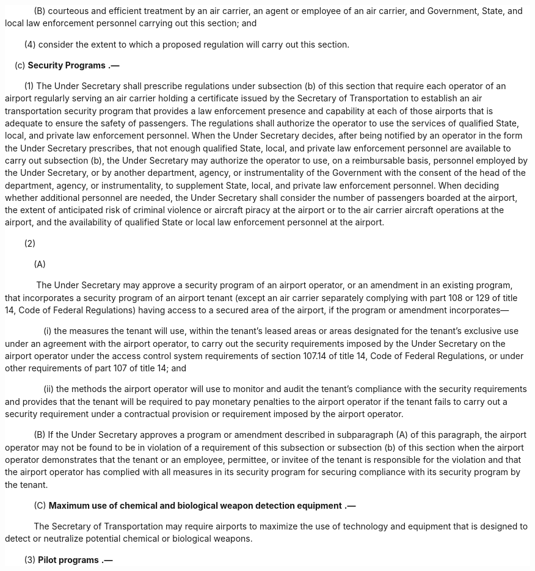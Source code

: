             (B) courteous and efficient treatment by an air carrier, an agent or employee of an air carrier, and Government, State, and local law enforcement personnel carrying out this section; and

        (4) consider the extent to which a proposed regulation will carry out this section.

    (c)  __Security Programs__  __.—__ 

        (1) The Under Secretary shall prescribe regulations under subsection (b) of this section that require each operator of an airport regularly serving an air carrier holding a certificate issued by the Secretary of Transportation to establish an air transportation security program that provides a law enforcement presence and capability at each of those airports that is adequate to ensure the safety of passengers. The regulations shall authorize the operator to use the services of qualified State, local, and private law enforcement personnel. When the Under Secretary decides, after being notified by an operator in the form the Under Secretary prescribes, that not enough qualified State, local, and private law enforcement personnel are available to carry out subsection (b), the Under Secretary may authorize the operator to use, on a reimbursable basis, personnel employed by the Under Secretary, or by another department, agency, or instrumentality of the Government with the consent of the head of the department, agency, or instrumentality, to supplement State, local, and private law enforcement personnel. When deciding whether additional personnel are needed, the Under Secretary shall consider the number of passengers boarded at the airport, the extent of anticipated risk of criminal violence or aircraft piracy at the airport or to the air carrier aircraft operations at the airport, and the availability of qualified State or local law enforcement personnel at the airport.

        (2)

            (A)

             The Under Secretary may approve a security program of an airport operator, or an amendment in an existing program, that incorporates a security program of an airport tenant (except an air carrier separately complying with part 108 or 129 of title 14, Code of Federal Regulations) having access to a secured area of the airport, if the program or amendment incorporates—

                (i) the measures the tenant will use, within the tenant’s leased areas or areas designated for the tenant’s exclusive use under an agreement with the airport operator, to carry out the security requirements imposed by the Under Secretary on the airport operator under the access control system requirements of section 107.14 of title 14, Code of Federal Regulations, or under other requirements of part 107 of title 14; and

                (ii) the methods the airport operator will use to monitor and audit the tenant’s compliance with the security requirements and provides that the tenant will be required to pay monetary penalties to the airport operator if the tenant fails to carry out a security requirement under a contractual provision or requirement imposed by the airport operator.

            (B) If the Under Secretary approves a program or amendment described in subparagraph (A) of this paragraph, the airport operator may not be found to be in violation of a requirement of this subsection or subsection (b) of this section when the airport operator demonstrates that the tenant or an employee, permittee, or invitee of the tenant is responsible for the violation and that the airport operator has complied with all measures in its security program for securing compliance with its security program by the tenant.

            (C)  __Maximum use of chemical and biological weapon detection equipment__  __.—__ 

            The Secretary of Transportation may require airports to maximize the use of technology and equipment that is designed to detect or neutralize potential chemical or biological weapons.

        (3)  __Pilot programs__  __.—__ 
